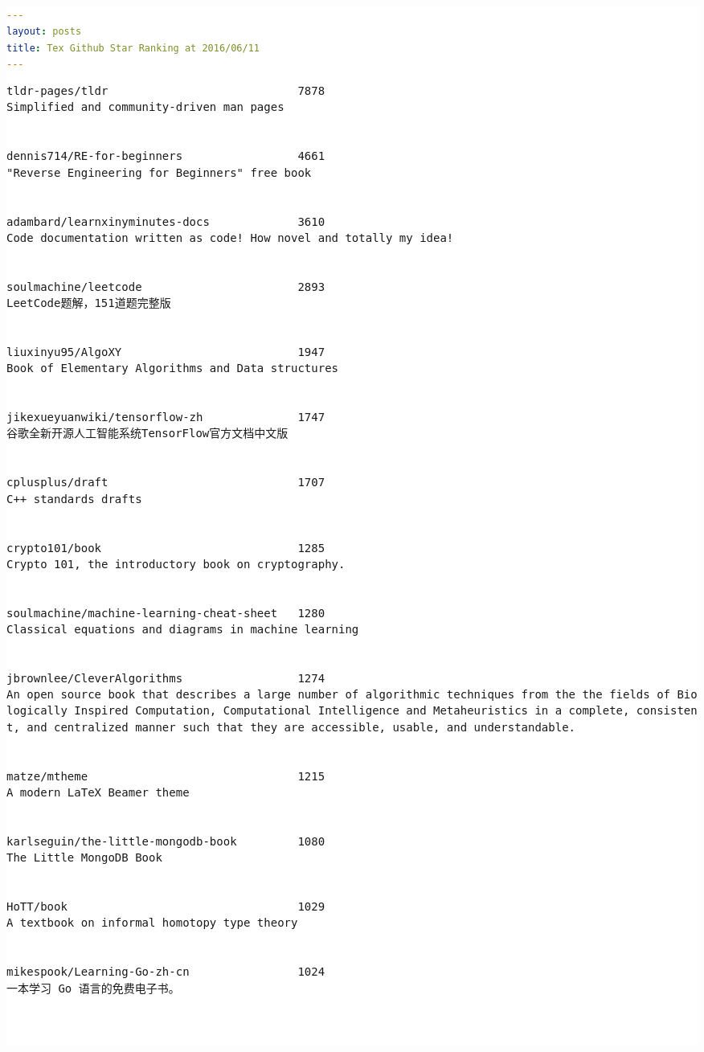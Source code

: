 ```yaml
---
layout: posts
title: Tex Github Star Ranking at 2016/06/11
---
```

<pre style="background-color: white;border: none;">
tldr-pages/tldr                            7878
Simplified and community-driven man pages


dennis714/RE-for-beginners                 4661
"Reverse Engineering for Beginners" free book


adambard/learnxinyminutes-docs             3610
Code documentation written as code! How novel and totally my idea!


soulmachine/leetcode                       2893
LeetCode题解，151道题完整版


liuxinyu95/AlgoXY                          1947
Book of Elementary Algorithms and Data structures


jikexueyuanwiki/tensorflow-zh              1747
谷歌全新开源人工智能系统TensorFlow官方文档中文版


cplusplus/draft                            1707
C++ standards drafts


crypto101/book                             1285
Crypto 101, the introductory book on cryptography.


soulmachine/machine-learning-cheat-sheet   1280
Classical equations and diagrams in machine learning


jbrownlee/CleverAlgorithms                 1274
An open source book that describes a large number of algorithmic techniques from the the fields of Biologically Inspired Computation, Computational Intelligence and Metaheuristics in a complete, consistent, and centralized manner such that they are accessible, usable, and understandable.


matze/mtheme                               1215
A modern LaTeX Beamer theme


karlseguin/the-little-mongodb-book         1080
The Little MongoDB Book


HoTT/book                                  1029
A textbook on informal homotopy type theory


mikespook/Learning-Go-zh-cn                1024
一本学习 Go 语言的免费电子书。
